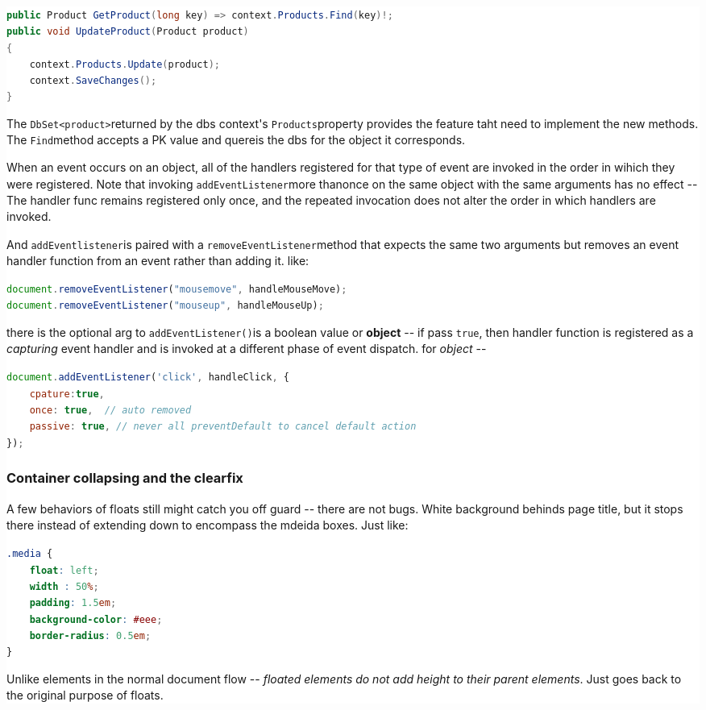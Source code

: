 ```cs
public Product GetProduct(long key) => context.Products.Find(key)!;
public void UpdateProduct(Product product)
{
    context.Products.Update(product);
    context.SaveChanges();
}
```

The `DbSet<product>`returned by the dbs context's `Products`property provides the feature taht need to implement the new methods. The `Find`method accepts a PK value and quereis the dbs for the object it corresponds.

When an event occurs on an object, all of the handlers registered for that type of event are invoked in the order in wihich they were registered. Note that invoking `addEventListener`more thanonce on the same object with the same arguments has no effect -- The handler func remains registered only once, and the repeated invocation does not alter the order in which handlers are invoked.

And `addEventlistener`is paired with a `removeEventListener`method that expects the same two arguments but removes an event handler function from an event rather than adding it. like:

```js
document.removeEventListener("mousemove", handleMouseMove);
document.removeEventListener("mouseup", handleMouseUp);
```

there is the optional arg to `addEventListener()`is a boolean value or **object** -- if pass `true`, then handler function is registered as a *capturing* event handler and is invoked at a different phase of event dispatch. for *object* -- 

```js
document.addEventListener('click', handleClick, {
    cpature:true,
    once: true,  // auto removed
    passive: true, // never all preventDefault to cancel default action
});
```

### Container collapsing and the clearfix

A few behaviors of floats still might catch you off guard -- there are not bugs. White background behinds page title, but it stops there instead of extending down to encompass the mdeida boxes. Just like:

```css
.media {
    float: left;
    width : 50%;
    padding: 1.5em;
    background-color: #eee;
    border-radius: 0.5em;
}
```

Unlike elements in the normal document flow -- *floated elements do not add height to their parent elements*. Just goes back to the original purpose of floats. 
